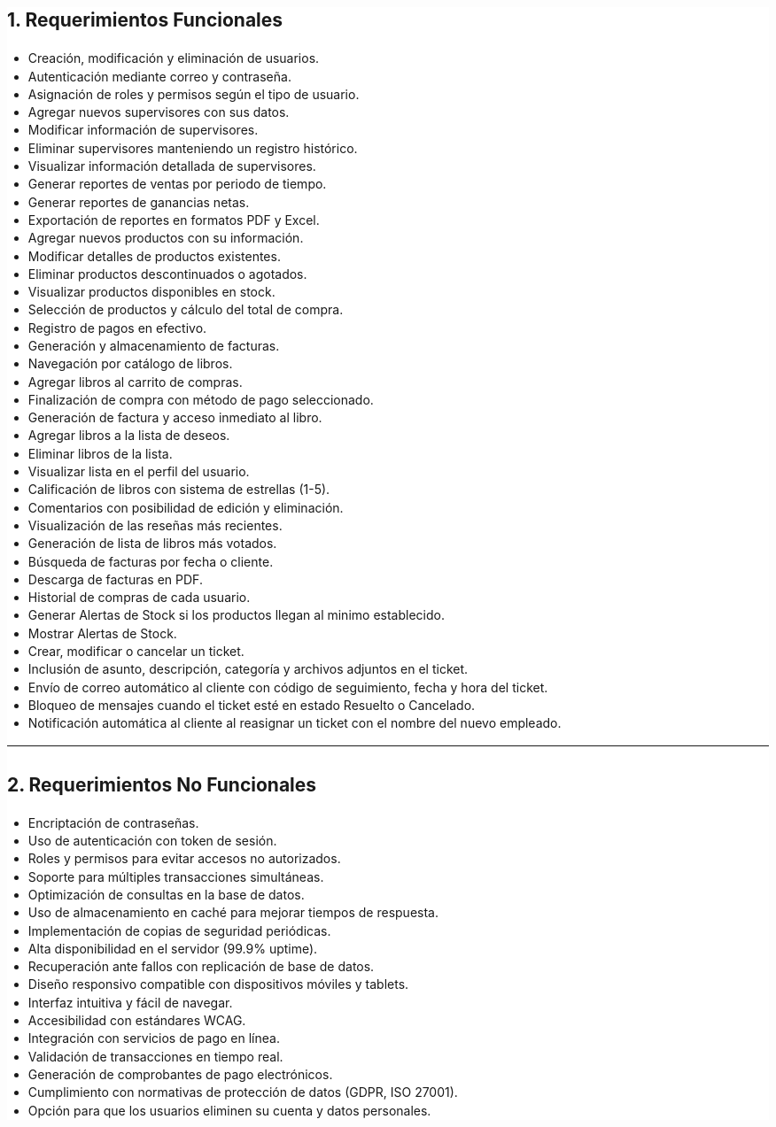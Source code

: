 
## 1. Requerimientos Funcionales

- Creación, modificación y eliminación de usuarios.
- Autenticación mediante correo y contraseña.
- Asignación de roles y permisos según el tipo de usuario.
- Agregar nuevos supervisores con sus datos.
- Modificar información de supervisores.
- Eliminar supervisores manteniendo un registro histórico.
- Visualizar información detallada de supervisores.
- Generar reportes de ventas por periodo de tiempo.
- Generar reportes de ganancias netas.
- Exportación de reportes en formatos PDF y Excel.
- Agregar nuevos productos con su información.
- Modificar detalles de productos existentes.
- Eliminar productos descontinuados o agotados.
- Visualizar productos disponibles en stock.
- Selección de productos y cálculo del total de compra.
- Registro de pagos en efectivo.
- Generación y almacenamiento de facturas.
- Navegación por catálogo de libros.
- Agregar libros al carrito de compras.
- Finalización de compra con método de pago seleccionado.
- Generación de factura y acceso inmediato al libro.
- Agregar libros a la lista de deseos.
- Eliminar libros de la lista.
- Visualizar lista en el perfil del usuario.
- Calificación de libros con sistema de estrellas (1-5).
- Comentarios con posibilidad de edición y eliminación.
- Visualización de las reseñas más recientes.
- Generación de lista de libros más votados.
- Búsqueda de facturas por fecha o cliente.
- Descarga de facturas en PDF.
- Historial de compras de cada usuario.
- Generar Alertas de Stock si los productos llegan al minimo establecido.
- Mostrar Alertas de Stock.
- Crear, modificar o cancelar un ticket.
- Inclusión de asunto, descripción, categoría y archivos adjuntos en el ticket.
- Envío de correo automático al cliente con código de seguimiento, fecha y hora del ticket.
- Bloqueo de mensajes cuando el ticket esté en estado Resuelto o Cancelado.
- Notificación automática al cliente al reasignar un ticket con el nombre del nuevo empleado.

---

## 2. Requerimientos No Funcionales

- Encriptación de contraseñas.
- Uso de autenticación con token de sesión.
- Roles y permisos para evitar accesos no autorizados.
- Soporte para múltiples transacciones simultáneas.
- Optimización de consultas en la base de datos.
- Uso de almacenamiento en caché para mejorar tiempos de respuesta.
- Implementación de copias de seguridad periódicas.
- Alta disponibilidad en el servidor (99.9% uptime).
- Recuperación ante fallos con replicación de base de datos.
- Diseño responsivo compatible con dispositivos móviles y tablets.
- Interfaz intuitiva y fácil de navegar.
- Accesibilidad con estándares WCAG.
- Integración con servicios de pago en línea.
- Validación de transacciones en tiempo real.
- Generación de comprobantes de pago electrónicos.
- Cumplimiento con normativas de protección de datos (GDPR, ISO 27001).
- Opción para que los usuarios eliminen su cuenta y datos personales.